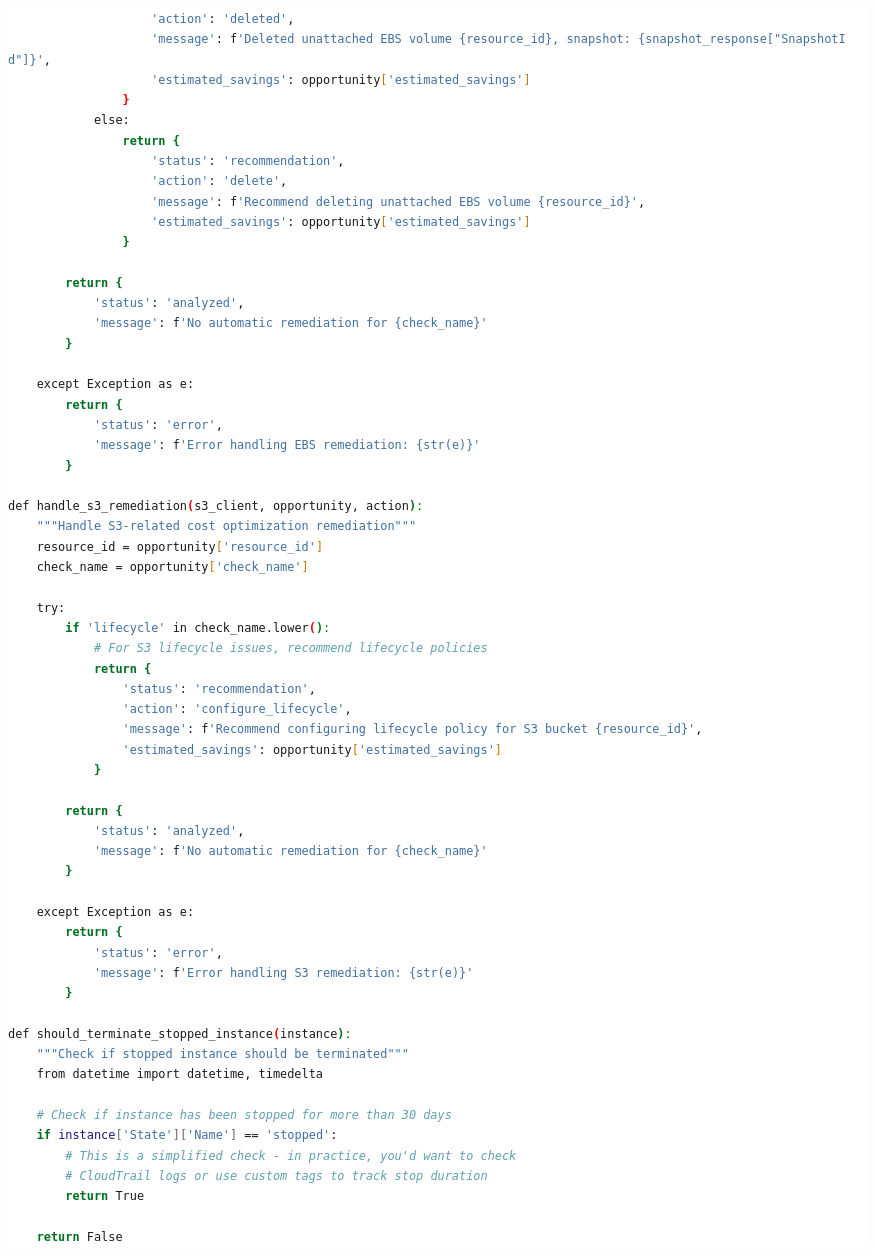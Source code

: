    ```bash
                       'action': 'deleted',
                       'message': f'Deleted unattached EBS volume {resource_id}, snapshot: {snapshot_response["SnapshotId"]}',
                       'estimated_savings': opportunity['estimated_savings']
                   }
               else:
                   return {
                       'status': 'recommendation',
                       'action': 'delete',
                       'message': f'Recommend deleting unattached EBS volume {resource_id}',
                       'estimated_savings': opportunity['estimated_savings']
                   }
           
           return {
               'status': 'analyzed',
               'message': f'No automatic remediation for {check_name}'
           }
           
       except Exception as e:
           return {
               'status': 'error',
               'message': f'Error handling EBS remediation: {str(e)}'
           }
   
   def handle_s3_remediation(s3_client, opportunity, action):
       """Handle S3-related cost optimization remediation"""
       resource_id = opportunity['resource_id']
       check_name = opportunity['check_name']
       
       try:
           if 'lifecycle' in check_name.lower():
               # For S3 lifecycle issues, recommend lifecycle policies
               return {
                   'status': 'recommendation',
                   'action': 'configure_lifecycle',
                   'message': f'Recommend configuring lifecycle policy for S3 bucket {resource_id}',
                   'estimated_savings': opportunity['estimated_savings']
               }
           
           return {
               'status': 'analyzed',
               'message': f'No automatic remediation for {check_name}'
           }
           
       except Exception as e:
           return {
               'status': 'error',
               'message': f'Error handling S3 remediation: {str(e)}'
           }
   
   def should_terminate_stopped_instance(instance):
       """Check if stopped instance should be terminated"""
       from datetime import datetime, timedelta
       
       # Check if instance has been stopped for more than 30 days
       if instance['State']['Name'] == 'stopped':
           # This is a simplified check - in practice, you'd want to check
           # CloudTrail logs or use custom tags to track stop duration
           return True
       
       return False
   
   ```